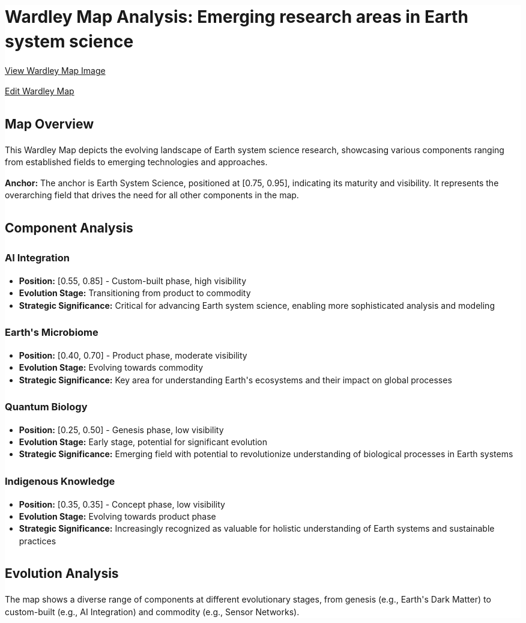 # Wardley Map Analysis: Emerging research areas in Earth system science

[View Wardley Map Image](https://images.wardleymaps.ai/wardleymaps/map_aa2690fb-e6c3-4c47-bc1e-2513a2b8f27e.png)

[Edit Wardley Map](https://create.wardleymaps.ai/#clone:b26a9187b3cfe817d3)

## Map Overview

This Wardley Map depicts the evolving landscape of Earth system science research, showcasing various components ranging from established fields to emerging technologies and approaches.

**Anchor:** The anchor is Earth System Science, positioned at [0.75, 0.95], indicating its maturity and visibility. It represents the overarching field that drives the need for all other components in the map.

## Component Analysis

### AI Integration

- **Position:** [0.55, 0.85] - Custom-built phase, high visibility
- **Evolution Stage:** Transitioning from product to commodity
- **Strategic Significance:** Critical for advancing Earth system science, enabling more sophisticated analysis and modeling

### Earth's Microbiome

- **Position:** [0.40, 0.70] - Product phase, moderate visibility
- **Evolution Stage:** Evolving towards commodity
- **Strategic Significance:** Key area for understanding Earth's ecosystems and their impact on global processes

### Quantum Biology

- **Position:** [0.25, 0.50] - Genesis phase, low visibility
- **Evolution Stage:** Early stage, potential for significant evolution
- **Strategic Significance:** Emerging field with potential to revolutionize understanding of biological processes in Earth systems

### Indigenous Knowledge

- **Position:** [0.35, 0.35] - Concept phase, low visibility
- **Evolution Stage:** Evolving towards product phase
- **Strategic Significance:** Increasingly recognized as valuable for holistic understanding of Earth systems and sustainable practices

## Evolution Analysis

The map shows a diverse range of components at different evolutionary stages, from genesis (e.g., Earth's Dark Matter) to custom-built (e.g., AI Integration) and commodity (e.g., Sensor Networks).
